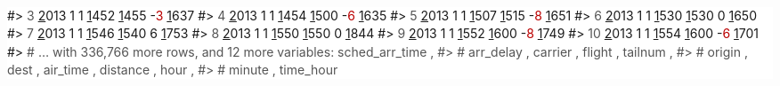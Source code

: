 #> </span><span style='color: #555555;'> 3</span><span>  </span><span style='text-decoration: underline;'>2</span><span>013     1     1     </span><span style='text-decoration: underline;'>1</span><span>452           </span><span style='text-decoration: underline;'>1</span><span>455        -</span><span style='color: #BB0000;'>3</span><span>     </span><span style='text-decoration: underline;'>1</span><span>637
#> </span><span style='color: #555555;'> 4</span><span>  </span><span style='text-decoration: underline;'>2</span><span>013     1     1     </span><span style='text-decoration: underline;'>1</span><span>454           </span><span style='text-decoration: underline;'>1</span><span>500        -</span><span style='color: #BB0000;'>6</span><span>     </span><span style='text-decoration: underline;'>1</span><span>635
#> </span><span style='color: #555555;'> 5</span><span>  </span><span style='text-decoration: underline;'>2</span><span>013     1     1     </span><span style='text-decoration: underline;'>1</span><span>507           </span><span style='text-decoration: underline;'>1</span><span>515        -</span><span style='color: #BB0000;'>8</span><span>     </span><span style='text-decoration: underline;'>1</span><span>651
#> </span><span style='color: #555555;'> 6</span><span>  </span><span style='text-decoration: underline;'>2</span><span>013     1     1     </span><span style='text-decoration: underline;'>1</span><span>530           </span><span style='text-decoration: underline;'>1</span><span>530         0     </span><span style='text-decoration: underline;'>1</span><span>650
#> </span><span style='color: #555555;'> 7</span><span>  </span><span style='text-decoration: underline;'>2</span><span>013     1     1     </span><span style='text-decoration: underline;'>1</span><span>546           </span><span style='text-decoration: underline;'>1</span><span>540         6     </span><span style='text-decoration: underline;'>1</span><span>753
#> </span><span style='color: #555555;'> 8</span><span>  </span><span style='text-decoration: underline;'>2</span><span>013     1     1     </span><span style='text-decoration: underline;'>1</span><span>550           </span><span style='text-decoration: underline;'>1</span><span>550         0     </span><span style='text-decoration: underline;'>1</span><span>844
#> </span><span style='color: #555555;'> 9</span><span>  </span><span style='text-decoration: underline;'>2</span><span>013     1     1     </span><span style='text-decoration: underline;'>1</span><span>552           </span><span style='text-decoration: underline;'>1</span><span>600        -</span><span style='color: #BB0000;'>8</span><span>     </span><span style='text-decoration: underline;'>1</span><span>749
#> </span><span style='color: #555555;'>10</span><span>  </span><span style='text-decoration: underline;'>2</span><span>013     1     1     </span><span style='text-decoration: underline;'>1</span><span>554           </span><span style='text-decoration: underline;'>1</span><span>600        -</span><span style='color: #BB0000;'>6</span><span>     </span><span style='text-decoration: underline;'>1</span><span>701
#> </span><span style='color: #555555;'># … with 336,766 more rows, and 12 more variables: sched_arr_time </span><span style='color: #555555;font-style: italic;'><dbl></span><span style='color: #555555;'>,
#> #   arr_delay </span><span style='color: #555555;font-style: italic;'><dbl></span><span style='color: #555555;'>, carrier </span><span style='color: #555555;font-style: italic;'><chr></span><span style='color: #555555;'>, flight </span><span style='color: #555555;font-style: italic;'><dbl></span><span style='color: #555555;'>, tailnum </span><span style='color: #555555;font-style: italic;'><chr></span><span style='color: #555555;'>,
#> #   origin </span><span style='color: #555555;font-style: italic;'><chr></span><span style='color: #555555;'>, dest </span><span style='color: #555555;font-style: italic;'><chr></span><span style='color: #555555;'>, air_time </span><span style='color: #555555;font-style: italic;'><dbl></span><span style='color: #555555;'>, distance </span><span style='color: #555555;font-style: italic;'><dbl></span><span style='color: #555555;'>, hour </span><span style='color: #555555;font-style: italic;'><dbl></span><span style='color: #555555;'>,
#> #   minute </span><span style='color: #555555;font-style: italic;'><dbl></span><span style='color: #555555;'>, time_hour </span><span style='color: #555555;font-style: italic;'><dttm></span><span>
</span></CODE></PRE>
